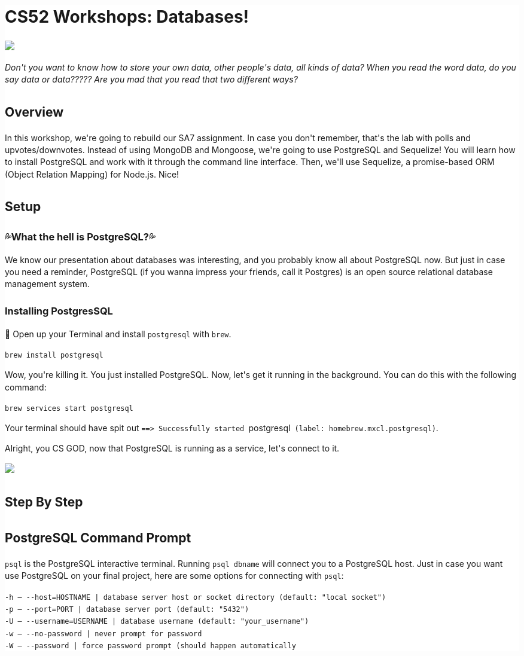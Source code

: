 # CS52 Workshops: Databases!

![](https://media.giphy.com/media/xT5LMC67mF1yMpE6HK/giphy.gif)

*Don't you want to know how to store your own data, other people's data, all kinds of data? When you read the word data, do you say data or data????? Are you mad that you read that two different ways?*

## Overview
In this workshop, we're going to rebuild our SA7 assignment. In case you don't remember, that's the lab with polls and upvotes/downvotes. Instead of using MongoDB and Mongoose, we're going to use PostgreSQL and Sequelize! You will learn how to install PostgreSQL and work with it through the command line interface. Then, we'll use Sequelize, a promise-based ORM (Object Relation Mapping) for Node.js. Nice! 

## Setup
### :sweat_drops:What the hell is PostgreSQL?:sweat_drops:
We know our presentation about databases was interesting, and you probably know all about PostgreSQL now. But just in case you need a reminder, PostgreSQL (if you wanna impress your friends, call it Postgres) is an open source relational database management system. 

### Installing PostgresSQL
:rocket: Open up your Terminal and install `postgresql` with `brew`. 

`brew install postgresql`

Wow, you're killing it. You just installed PostgreSQL. Now, let's get it running in the background. You can do this with the following command:

`brew services start postgresql`

Your terminal should have spit out `==> Successfully started `postgresql` (label: homebrew.mxcl.postgresql)`.

Alright, you CS GOD, now that PostgreSQL is running as a service, let's connect to it.

![](https://media.giphy.com/media/26BoEiQmzfg2rrkYg/giphy.gif)

## Step By Step
## PostgreSQL Command Prompt

`psql` is the PostgreSQL interactive terminal. Running `psql dbname` will connect you to a PostgreSQL host. Just in case you want use PostgreSQL on your final project, here are some options for connecting with `psql`:

```
-h — --host=HOSTNAME | database server host or socket directory (default: "local socket")
-p — --port=PORT | database server port (default: "5432")
-U — --username=USERNAME | database username (default: "your_username")
-w — --no-password | never prompt for password
-W — --password | force password prompt (should happen automatically
```
